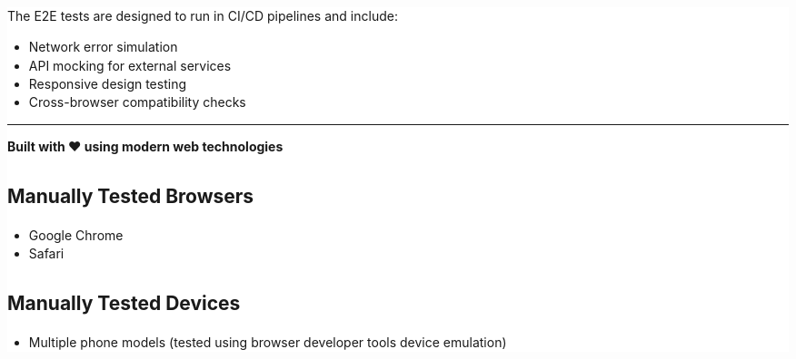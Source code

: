 The E2E tests are designed to run in CI/CD pipelines and include:
- Network error simulation
- API mocking for external services
- Responsive design testing
- Cross-browser compatibility checks

---

**Built with ❤️ using modern web technologies**

## Manually Tested Browsers

- Google Chrome
- Safari

## Manually Tested Devices

- Multiple phone models (tested using browser developer tools device emulation)

